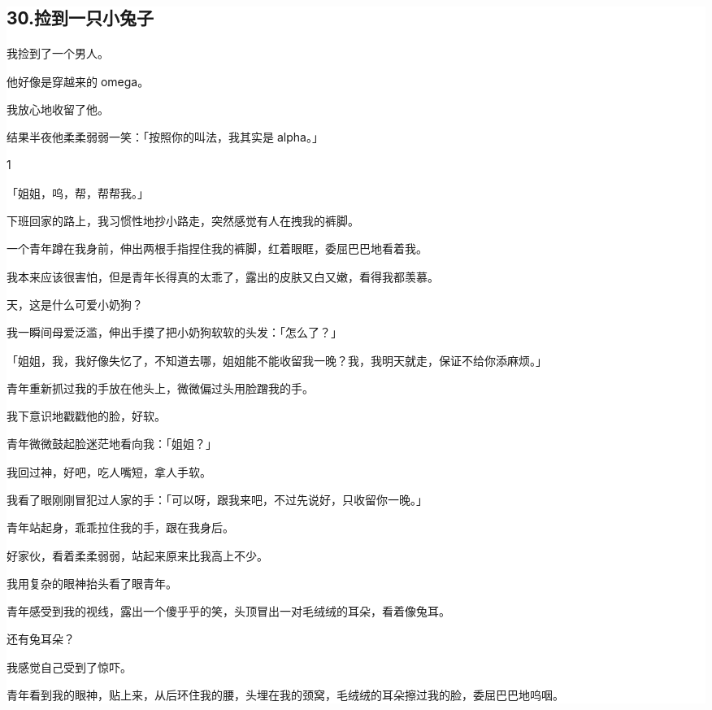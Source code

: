 ## 30.捡到一只小兔子
我捡到了一个男人。


他好像是穿越来的 omega。


我放心地收留了他。


结果半夜他柔柔弱弱一笑：「按照你的叫法，我其实是 alpha。」


1


「姐姐，呜，帮，帮帮我。」


下班回家的路上，我习惯性地抄小路走，突然感觉有人在拽我的裤脚。


一个青年蹲在我身前，伸出两根手指捏住我的裤脚，红着眼眶，委屈巴巴地看着我。


我本来应该很害怕，但是青年长得真的太乖了，露出的皮肤又白又嫩，看得我都羡慕。


天，这是什么可爱小奶狗？


我一瞬间母爱泛滥，伸出手摸了把小奶狗软软的头发：「怎么了？」


「姐姐，我，我好像失忆了，不知道去哪，姐姐能不能收留我一晚？我，我明天就走，保证不给你添麻烦。」


青年重新抓过我的手放在他头上，微微偏过头用脸蹭我的手。


我下意识地戳戳他的脸，好软。


青年微微鼓起脸迷茫地看向我：「姐姐？」


我回过神，好吧，吃人嘴短，拿人手软。


我看了眼刚刚冒犯过人家的手：「可以呀，跟我来吧，不过先说好，只收留你一晚。」


青年站起身，乖乖拉住我的手，跟在我身后。


好家伙，看着柔柔弱弱，站起来原来比我高上不少。


我用复杂的眼神抬头看了眼青年。


青年感受到我的视线，露出一个傻乎乎的笑，头顶冒出一对毛绒绒的耳朵，看着像兔耳。


还有兔耳朵？


我感觉自己受到了惊吓。


青年看到我的眼神，贴上来，从后环住我的腰，头埋在我的颈窝，毛绒绒的耳朵擦过我的脸，委屈巴巴地呜咽。
